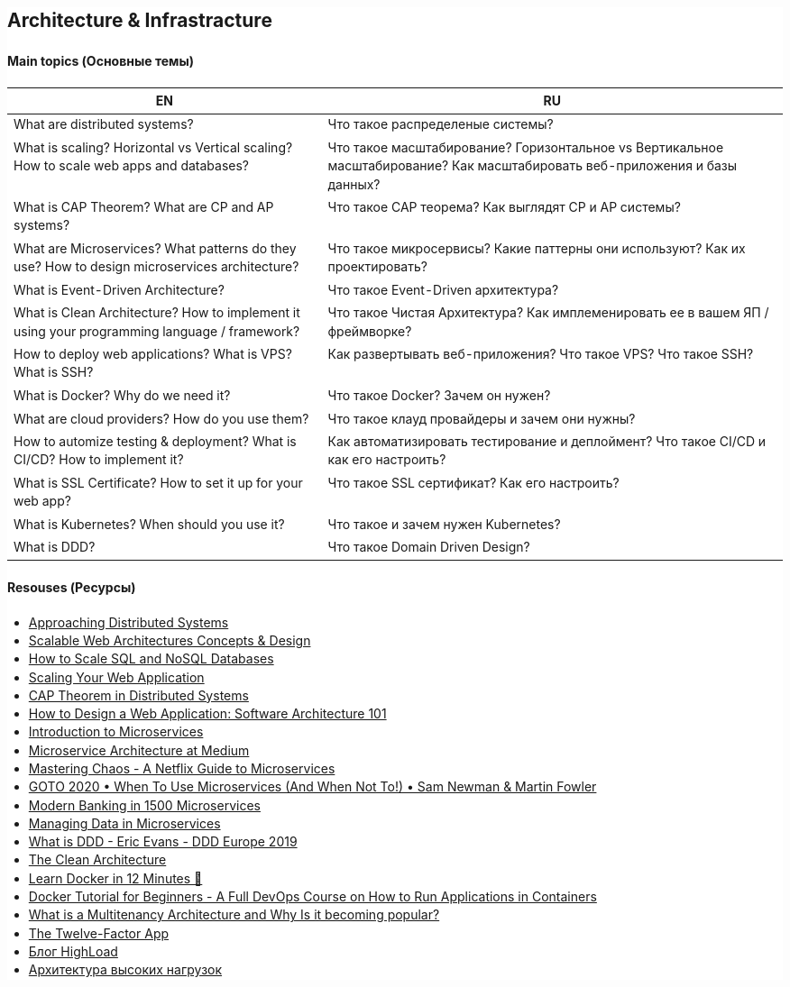 
## Architecture & Infrastracture

#### Main topics (Основные темы)
EN         | RU
---------- | ----------
What are distributed systems? | Что такое распределеные системы?
What is scaling? Horizontal vs Vertical scaling? How to scale web apps and databases? | Что такое масштабирование? Горизонтальное vs Вертикальное масштабирование? Как масштабировать веб-приложения и базы данных?
What is CAP Theorem? What are CP and AP systems? | Что такое CAP теорема? Как выглядят CP и AP системы?
What are Microservices? What patterns do they use? How to design microservices architecture? | Что такое микросервисы? Какие паттерны они используют? Как их проектировать?
What is Event-Driven Architecture? | Что такое Event-Driven архитектура?
What is Clean Architecture? How to implement it using your programming language / framework? | Что такое Чистая Архитектура? Как имплеменировать ее в вашем ЯП / фреймворке?
How to deploy web applications? What is VPS? What is SSH? | Как развертывать веб-приложения? Что такое VPS? Что такое SSH?
What is Docker? Why do we need it? | Что такое Docker? Зачем он нужен?
What are cloud providers? How do you use them? | Что такое клауд провайдеры и зачем они нужны?
How to automize testing & deployment? What is CI/CD? How to implement it? | Как автоматизировать тестирование и деплоймент? Что такое CI/CD и как его настроить?
What is SSL Certificate? How to set it up for your web app? | Что такое SSL сертификат? Как его настроить?
What is Kubernetes? When should you use it? | Что такое и зачем нужен Kubernetes?
What is DDD? | Что такое Domain Driven Design?

#### Resouses (Ресурсы)
* [Approaching Distributed Systems](https://betterprogramming.pub/approaching-distributed-systems-958d9926d77b)
* [Scalable Web Architectures Concepts & Design](https://medium.com/distributed-knowledge/scalable-web-architectures-concepts-design-6fd372ee4541)
* [How to Scale SQL and NoSQL Databases](https://betterprogramming.pub/scaling-sql-nosql-databases-1121b24506df)
* [Scaling Your Web Application](https://medium.com/@harithjaved/scaling-your-web-application-693657ce333c)
* [CAP Theorem in Distributed Systems](https://medium.com/swlh/cap-theorem-in-distributed-systems-edd967e7bdf4)
* [How to Design a Web Application: Software Architecture 101](https://betterprogramming.pub/how-to-design-a-web-application-software-architecture-101-df568b88da76)
* [Introduction to Microservices](https://www.nginx.com/blog/introduction-to-microservices/)
* [Microservice Architecture at Medium](https://medium.engineering/microservice-architecture-at-medium-9c33805eb74f)
* [Mastering Chaos - A Netflix Guide to Microservices](https://youtu.be/CZ3wIuvmHeM)
* [GOTO 2020 • When To Use Microservices (And When Not To!) • Sam Newman & Martin Fowler](https://youtu.be/GBTdnfD6s5Q)
* [Modern Banking in 1500 Microservices](https://youtu.be/t7iVCIYQbgk)
* [Managing Data in Microservices](https://youtu.be/E8-e-3fRHBw)
* [What is DDD - Eric Evans - DDD Europe 2019](https://youtu.be/pMuiVlnGqjk)
* [The Clean Architecture](https://blog.cleancoder.com/uncle-bob/2012/08/13/the-clean-architecture.html)
* [Learn Docker in 12 Minutes 🐳](https://youtu.be/YFl2mCHdv24)
* [Docker Tutorial for Beginners - A Full DevOps Course on How to Run Applications in Containers](https://youtu.be/fqMOX6JJhGo)
* [What is a Multitenancy Architecture and Why Is it becoming popular?](https://youtu.be/x8vtmX4vF9I)
* [The Twelve-Factor App](https://12factor.net/)
* [Блог HighLoad](https://ruhighload.com/%D0%A7%D1%82%D0%BE+%D1%82%D0%B0%D0%BA%D0%BE%D0%B5+highload)
* [Архитектура высоких нагрузок](https://ruhighload.com/%D0%90%D1%80%D1%85%D0%B8%D1%82%D0%B5%D0%BA%D1%82%D1%83%D1%80%D0%B0+%D0%B2%D1%8B%D1%81%D0%BE%D0%BA%D0%B8%D1%85+%D0%BD%D0%B0%D0%B3%D1%80%D1%83%D0%B7%D0%BE%D0%BA)